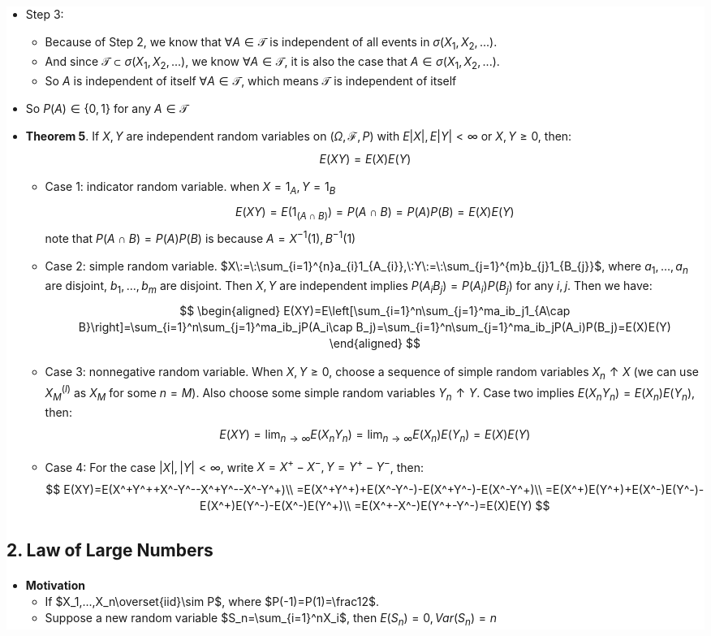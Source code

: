   - Step 3:

    - Because of Step 2, we know that $\forall A\in\mathcal T$ is independent of all events in $\sigma(X_1,X_2,...)$. 
    - And since $\mathcal T\subset \sigma(X_1,X_2,...)$, we know $\forall A\in\mathcal T$, it is also the case that $A\in \sigma(X_1,X_2,...)$. 
    - So $A$ is independent of itself $\forall A\in\mathcal T$, which means $\mathcal T$ is independent of itself
  - So $P(A)\in\{0,1\}$ for any $A\in\mathcal T$
  
- **Theorem 5**. If $X,Y$ are independent random variables on $(\Omega,\mathcal F, P)$ with $E|X|,E|Y|<\infty$ or $X,Y\ge 0$, then:
  $$
  E(XY)=E(X)E(Y)
  $$

  - Case 1: indicator random variable. when $X=1_A,Y=1_B$ 
    $$
    E(XY)=E(1_{(A\cap B)})=P(A\cap B)= P(A)P(B)=E(X)E(Y)
    $$
    note that $P(A\cap B)= P(A)P(B)$ is because $A=X^{-1}(1),B^{-1}(1)$

  - Case 2: simple random variable. $X\:=\:\sum_{i=1}^{n}a_{i}1_{A_{i}},\:Y\:=\:\sum_{j=1}^{m}b_{j}1_{B_{j}}$, where $a_1,...,a_n$ are disjoint, $b_1,...,b_m$ are disjoint. Then $X,Y$ are independent implies $P(A_iB_j)=P(A_i)P(B_j)$ for any $i,j$. Then we have:
    $$
    \begin{aligned}
    E(XY)=E\left[\sum_{i=1}^n\sum_{j=1}^ma_ib_j1_{A\cap B}\right]=\sum_{i=1}^n\sum_{j=1}^ma_ib_jP(A_i\cap B_j)=\sum_{i=1}^n\sum_{j=1}^ma_ib_jP(A_i)P(B_j)=E(X)E(Y)
    \end{aligned}
    $$

  - Case 3: nonnegative random variable. When $X,Y\ge 0$, choose a sequence of simple random variables $X_n\uparrow X$ (we can use $X_M^{(l)}$ as $X_M$ for some $n=M$). Also choose some simple random variables $Y_n\uparrow Y$. Case two implies $E(X_nY_n)=E(X_n)E(Y_n)$, then:
    $$
    E(XY)=\lim_{n\to\infty}E(X_nY_n)=\lim_{n\to\infty}E(X_n)E(Y_n)=E(X)E(Y)
    $$

  - Case 4: For the case $|X|,|Y|<\infty$, write $X=X^+-X^-,Y=Y^+-Y^-$, then:
    $$
    E(XY)=E(X^+Y^++X^-Y^--X^+Y^--X^-Y^+)\\
    =E(X^+Y^+)+E(X^-Y^-)-E(X^+Y^-)-E(X^-Y^+)\\
    =E(X^+)E(Y^+)+E(X^-)E(Y^-)-E(X^+)E(Y^-)-E(X^-)E(Y^+)\\
    =E(X^+-X^-)E(Y^+-Y^-)=E(X)E(Y)
    $$
    



## 2. Law of Large Numbers

- **Motivation**
  - If $X_1,...,X_n\overset{iid}\sim P$, where $P(-1)=P(1)=\frac12$.
  - Suppose a new random variable $S_n=\sum_{i=1}^nX_i$, then $E(S_n)=0,Var(S_n)=n$
